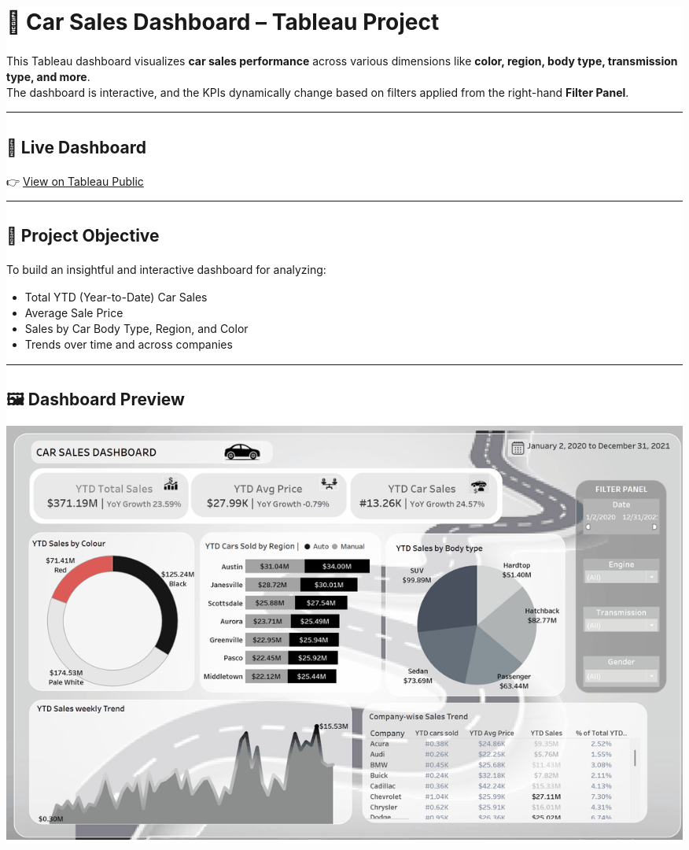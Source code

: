 # 🚗 Car Sales Dashboard – Tableau Project

This Tableau dashboard visualizes **car sales performance** across various dimensions like **color, region, body type, transmission type, and more**.  
The dashboard is interactive, and the KPIs dynamically change based on filters applied from the right-hand **Filter Panel**.

---

## 🔗 Live Dashboard

👉 [View on Tableau Public](https://public.tableau.com/app/profile/subashini.nayakam/viz/CarSalesDashboard_17535874141890/CarsalesDashboard)

---

## 📌 Project Objective

To build an insightful and interactive dashboard for analyzing:
- Total YTD (Year-to-Date) Car Sales
- Average Sale Price
- Sales by Car Body Type, Region, and Color
- Trends over time and across companies

---

## 🖼️ Dashboard Preview

<img src="https://raw.githubusercontent.com/Suba1902/Tableau-Projects/main/CarSales-Dashboard/Carsales-dashboard.gif" width="100%">
